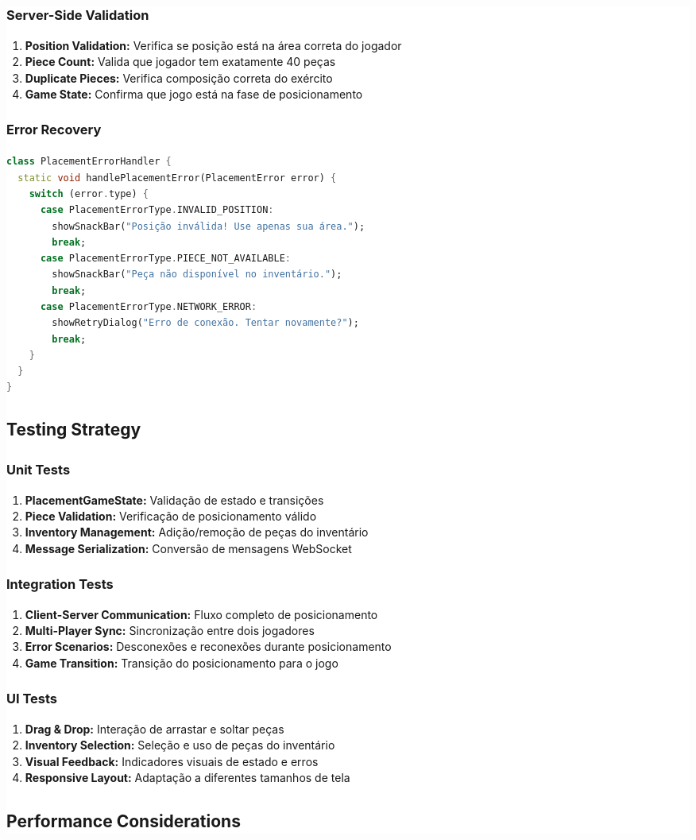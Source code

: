 ### Server-Side Validation

1. **Position Validation:** Verifica se posição está na área correta do jogador
2. **Piece Count:** Valida que jogador tem exatamente 40 peças
3. **Duplicate Pieces:** Verifica composição correta do exército
4. **Game State:** Confirma que jogo está na fase de posicionamento

### Error Recovery

```dart
class PlacementErrorHandler {
  static void handlePlacementError(PlacementError error) {
    switch (error.type) {
      case PlacementErrorType.INVALID_POSITION:
        showSnackBar("Posição inválida! Use apenas sua área.");
        break;
      case PlacementErrorType.PIECE_NOT_AVAILABLE:
        showSnackBar("Peça não disponível no inventário.");
        break;
      case PlacementErrorType.NETWORK_ERROR:
        showRetryDialog("Erro de conexão. Tentar novamente?");
        break;
    }
  }
}
```

## Testing Strategy

### Unit Tests

1. **PlacementGameState:** Validação de estado e transições
2. **Piece Validation:** Verificação de posicionamento válido
3. **Inventory Management:** Adição/remoção de peças do inventário
4. **Message Serialization:** Conversão de mensagens WebSocket

### Integration Tests

1. **Client-Server Communication:** Fluxo completo de posicionamento
2. **Multi-Player Sync:** Sincronização entre dois jogadores
3. **Error Scenarios:** Desconexões e reconexões durante posicionamento
4. **Game Transition:** Transição do posicionamento para o jogo

### UI Tests

1. **Drag & Drop:** Interação de arrastar e soltar peças
2. **Inventory Selection:** Seleção e uso de peças do inventário
3. **Visual Feedback:** Indicadores visuais de estado e erros
4. **Responsive Layout:** Adaptação a diferentes tamanhos de tela

## Performance Considerations
